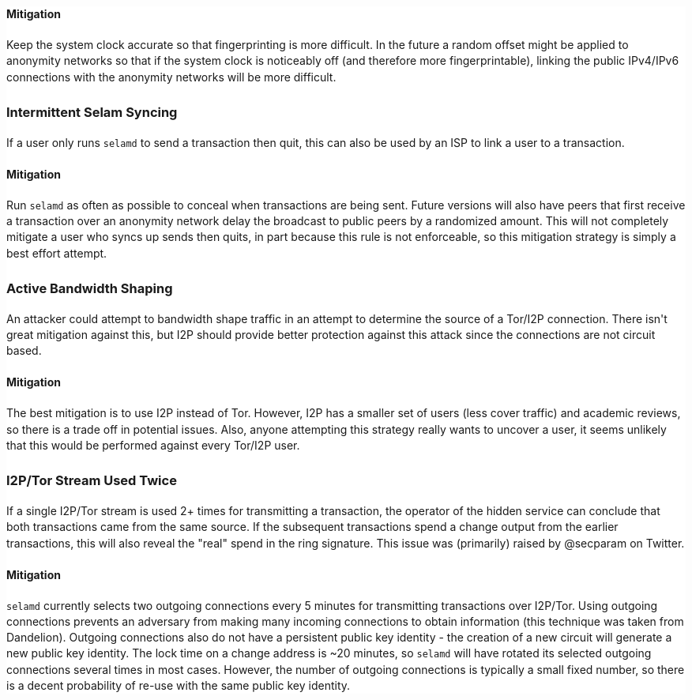 #### Mitigation

Keep the system clock accurate so that fingerprinting is more difficult. In
the future a random offset might be applied to anonymity networks so that if
the system clock is noticeably off (and therefore more fingerprintable),
linking the public IPv4/IPv6 connections with the anonymity networks will be
more difficult.

### Intermittent Selam Syncing

If a user only runs `selamd` to send a transaction then quit, this can also
be used by an ISP to link a user to a transaction.

#### Mitigation

Run `selamd` as often as possible to conceal when transactions are being sent.
Future versions will also have peers that first receive a transaction over an
anonymity network delay the broadcast to public peers by a randomized amount.
This will not completely mitigate a user who syncs up sends then quits, in
part because this rule is not enforceable, so this mitigation strategy is
simply a best effort attempt.

### Active Bandwidth Shaping

An attacker could attempt to bandwidth shape traffic in an attempt to determine
the source of a Tor/I2P connection. There isn't great mitigation against
this, but I2P should provide better protection against this attack since
the connections are not circuit based.

#### Mitigation

The best mitigation is to use I2P instead of Tor. However, I2P
has a smaller set of users (less cover traffic) and academic reviews, so there
is a trade off in potential issues. Also, anyone attempting this strategy really
wants to uncover a user, it seems unlikely that this would be performed against
every Tor/I2P user.

### I2P/Tor Stream Used Twice

If a single I2P/Tor stream is used 2+ times for transmitting a transaction, the
operator of the hidden service can conclude that both transactions came from the
same source. If the subsequent transactions spend a change output from the
earlier transactions, this will also reveal the "real" spend in the ring
signature. This issue was (primarily) raised by @secparam on Twitter.

#### Mitigation

`selamd` currently selects two outgoing connections every 5 minutes for
transmitting transactions over I2P/Tor. Using outgoing connections prevents an
adversary from making many incoming connections to obtain information (this
technique was taken from Dandelion). Outgoing connections also do not have a
persistent public key identity - the creation of a new circuit will generate
a new public key identity. The lock time on a change address is ~20 minutes, so
`selamd` will have rotated its selected outgoing connections several times in
most cases. However, the number of outgoing connections is typically a small
fixed number, so there is a decent probability of re-use with the same public
key identity.
